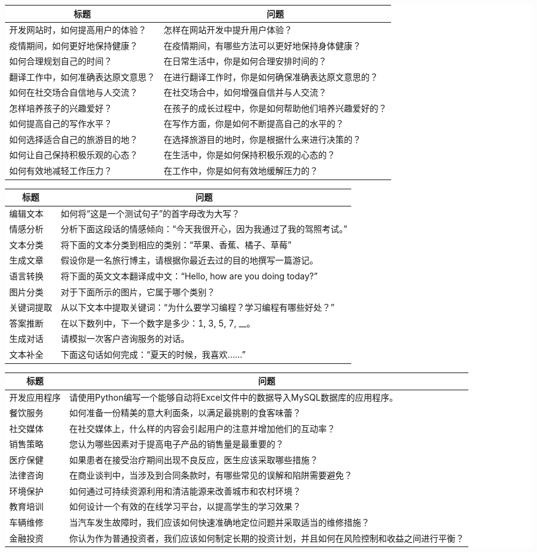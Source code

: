 | 标题 | 问题 |
| ---- | ---- |
| 开发网站时，如何提高用户的体验？ | 怎样在网站开发中提升用户体验？ |
| 疫情期间，如何更好地保持健康？ | 在疫情期间，有哪些方法可以更好地保持身体健康？ |
| 如何合理规划自己的时间？ | 在日常生活中，你是如何合理安排时间的？ |
| 翻译工作中，如何准确表达原文意思？ | 在进行翻译工作时，你是如何确保准确表达原文意思的？ |
| 如何在社交场合自信地与人交流？ | 在社交场合中，如何增强自信并与人交流？ |
| 怎样培养孩子的兴趣爱好？ | 在孩子的成长过程中，你是如何帮助他们培养兴趣爱好的？ |
| 如何提高自己的写作水平？ | 在写作方面，你是如何不断提高自己的水平的？ |
| 如何选择适合自己的旅游目的地？ | 在选择旅游目的地时，你是根据什么来进行决策的？ |
| 如何让自己保持积极乐观的心态？ | 在生活中，你是如何保持积极乐观的心态的？ |
| 如何有效地减轻工作压力？ | 在工作中，你是如何有效地缓解压力的？ |

| 标题                                                     | 问题                                                         |
| -------------------------------------------------------- | ------------------------------------------------------------ |
| 编辑文本                                                | 如何将“这是一个测试句子”的首字母改为大写？                    |
| 情感分析                                                | 分析下面这段话的情感倾向：“今天我很开心，因为我通过了我的驾照考试。” |
| 文本分类                                                | 将下面的文本分类到相应的类别：“苹果、香蕉、橘子、草莓”         |
| 生成文章                                                | 假设你是一名旅行博主，请根据你最近去过的目的地撰写一篇游记。     |
| 语言转换                                                | 将下面的英文文本翻译成中文：“Hello, how are you doing today?”   |
| 图片分类                                                | 对于下面所示的图片，它属于哪个类别？                          |
| 关键词提取                                              | 从以下文本中提取关键词：“为什么要学习编程？学习编程有哪些好处？” |
| 答案推断                                                | 在以下数列中，下一个数字是多少：1, 3, 5, 7, __。             |
| 生成对话                                                | 请模拟一次客户咨询服务的对话。                                |
| 文本补全                                                | 下面这句话如何完成：“夏天的时候，我喜欢……”                     |

|标题|问题|
|---|---|
|开发应用程序|请使用Python编写一个能够自动将Excel文件中的数据导入MySQL数据库的应用程序。|
|餐饮服务|如何准备一份精美的意大利面条，以满足最挑剔的食客味蕾？|
|社交媒体|在社交媒体上，什么样的内容会引起用户的注意并增加他们的互动率？|
|销售策略|您认为哪些因素对于提高电子产品的销售量是最重要的？|
|医疗保健|如果患者在接受治疗期间出现不良反应，医生应该采取哪些措施？|
|法律咨询|在商业谈判中，当涉及到合同条款时，有哪些常见的误解和陷阱需要避免？|
|环境保护|如何通过可持续资源利用和清洁能源来改善城市和农村环境？|
|教育培训|如何设计一个有效的在线学习平台，以提高学生的学习效果？|
|车辆维修|当汽车发生故障时，我们应该如何快速准确地定位问题并采取适当的维修措施？|
|金融投资|你认为作为普通投资者，我们应该如何制定长期的投资计划，并且如何在风险控制和收益之间进行平衡？|
